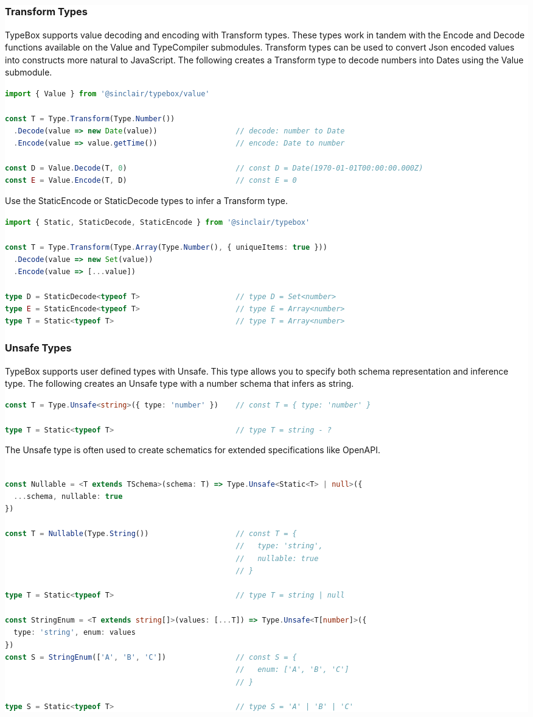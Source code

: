 <a name='types-transform'></a>

### Transform Types

TypeBox supports value decoding and encoding with Transform types. These types work in tandem with the Encode and Decode functions available on the Value and TypeCompiler submodules. Transform types can be used to convert Json encoded values into constructs more natural to JavaScript. The following creates a Transform type to decode numbers into Dates using the Value submodule.

```typescript
import { Value } from '@sinclair/typebox/value'

const T = Type.Transform(Type.Number())
  .Decode(value => new Date(value))                  // decode: number to Date
  .Encode(value => value.getTime())                  // encode: Date to number

const D = Value.Decode(T, 0)                         // const D = Date(1970-01-01T00:00:00.000Z)
const E = Value.Encode(T, D)                         // const E = 0
```
Use the StaticEncode or StaticDecode types to infer a Transform type.
```typescript
import { Static, StaticDecode, StaticEncode } from '@sinclair/typebox'

const T = Type.Transform(Type.Array(Type.Number(), { uniqueItems: true }))         
  .Decode(value => new Set(value))
  .Encode(value => [...value])

type D = StaticDecode<typeof T>                      // type D = Set<number>      
type E = StaticEncode<typeof T>                      // type E = Array<number>
type T = Static<typeof T>                            // type T = Array<number>
```

<a name='types-unsafe'></a>

### Unsafe Types

TypeBox supports user defined types with Unsafe. This type allows you to specify both schema representation and inference type. The following creates an Unsafe type with a number schema that infers as string.

```typescript
const T = Type.Unsafe<string>({ type: 'number' })    // const T = { type: 'number' }

type T = Static<typeof T>                            // type T = string - ?
```
The Unsafe type is often used to create schematics for extended specifications like OpenAPI.
```typescript

const Nullable = <T extends TSchema>(schema: T) => Type.Unsafe<Static<T> | null>({ 
  ...schema, nullable: true 
})

const T = Nullable(Type.String())                    // const T = {
                                                     //   type: 'string',
                                                     //   nullable: true
                                                     // }

type T = Static<typeof T>                            // type T = string | null

const StringEnum = <T extends string[]>(values: [...T]) => Type.Unsafe<T[number]>({ 
  type: 'string', enum: values 
})
const S = StringEnum(['A', 'B', 'C'])                // const S = {
                                                     //   enum: ['A', 'B', 'C']
                                                     // }

type S = Static<typeof T>                            // type S = 'A' | 'B' | 'C'
```